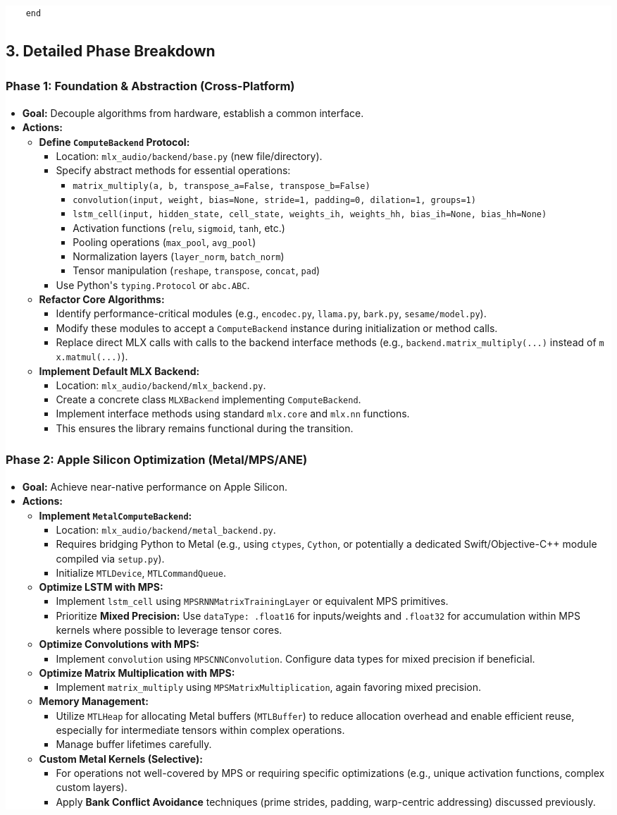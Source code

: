 ```mermaid
    end

```

## 3. Detailed Phase Breakdown

### Phase 1: Foundation & Abstraction (Cross-Platform)

*   **Goal:** Decouple algorithms from hardware, establish a common interface.
*   **Actions:**
    *   **Define `ComputeBackend` Protocol:**
        *   Location: `mlx_audio/backend/base.py` (new file/directory).
        *   Specify abstract methods for essential operations:
            *   `matrix_multiply(a, b, transpose_a=False, transpose_b=False)`
            *   `convolution(input, weight, bias=None, stride=1, padding=0, dilation=1, groups=1)`
            *   `lstm_cell(input, hidden_state, cell_state, weights_ih, weights_hh, bias_ih=None, bias_hh=None)`
            *   Activation functions (`relu`, `sigmoid`, `tanh`, etc.)
            *   Pooling operations (`max_pool`, `avg_pool`)
            *   Normalization layers (`layer_norm`, `batch_norm`)
            *   Tensor manipulation (`reshape`, `transpose`, `concat`, `pad`)
        *   Use Python's `typing.Protocol` or `abc.ABC`.
    *   **Refactor Core Algorithms:**
        *   Identify performance-critical modules (e.g., `encodec.py`, `llama.py`, `bark.py`, `sesame/model.py`).
        *   Modify these modules to accept a `ComputeBackend` instance during initialization or method calls.
        *   Replace direct MLX calls with calls to the backend interface methods (e.g., `backend.matrix_multiply(...)` instead of `mx.matmul(...)`).
    *   **Implement Default MLX Backend:**
        *   Location: `mlx_audio/backend/mlx_backend.py`.
        *   Create a concrete class `MLXBackend` implementing `ComputeBackend`.
        *   Implement interface methods using standard `mlx.core` and `mlx.nn` functions.
        *   This ensures the library remains functional during the transition.

### Phase 2: Apple Silicon Optimization (Metal/MPS/ANE)

*   **Goal:** Achieve near-native performance on Apple Silicon.
*   **Actions:**
    *   **Implement `MetalComputeBackend`:**
        *   Location: `mlx_audio/backend/metal_backend.py`.
        *   Requires bridging Python to Metal (e.g., using `ctypes`, `Cython`, or potentially a dedicated Swift/Objective-C++ module compiled via `setup.py`).
        *   Initialize `MTLDevice`, `MTLCommandQueue`.
    *   **Optimize LSTM with MPS:**
        *   Implement `lstm_cell` using `MPSRNNMatrixTrainingLayer` or equivalent MPS primitives.
        *   Prioritize **Mixed Precision:** Use `dataType: .float16` for inputs/weights and `.float32` for accumulation within MPS kernels where possible to leverage tensor cores.
    *   **Optimize Convolutions with MPS:**
        *   Implement `convolution` using `MPSCNNConvolution`. Configure data types for mixed precision if beneficial.
    *   **Optimize Matrix Multiplication with MPS:**
        *   Implement `matrix_multiply` using `MPSMatrixMultiplication`, again favoring mixed precision.
    *   **Memory Management:**
        *   Utilize `MTLHeap` for allocating Metal buffers (`MTLBuffer`) to reduce allocation overhead and enable efficient reuse, especially for intermediate tensors within complex operations.
        *   Manage buffer lifetimes carefully.
    *   **Custom Metal Kernels (Selective):**
        *   For operations not well-covered by MPS or requiring specific optimizations (e.g., unique activation functions, complex custom layers).
        *   Apply **Bank Conflict Avoidance** techniques (prime strides, padding, warp-centric addressing) discussed previously.